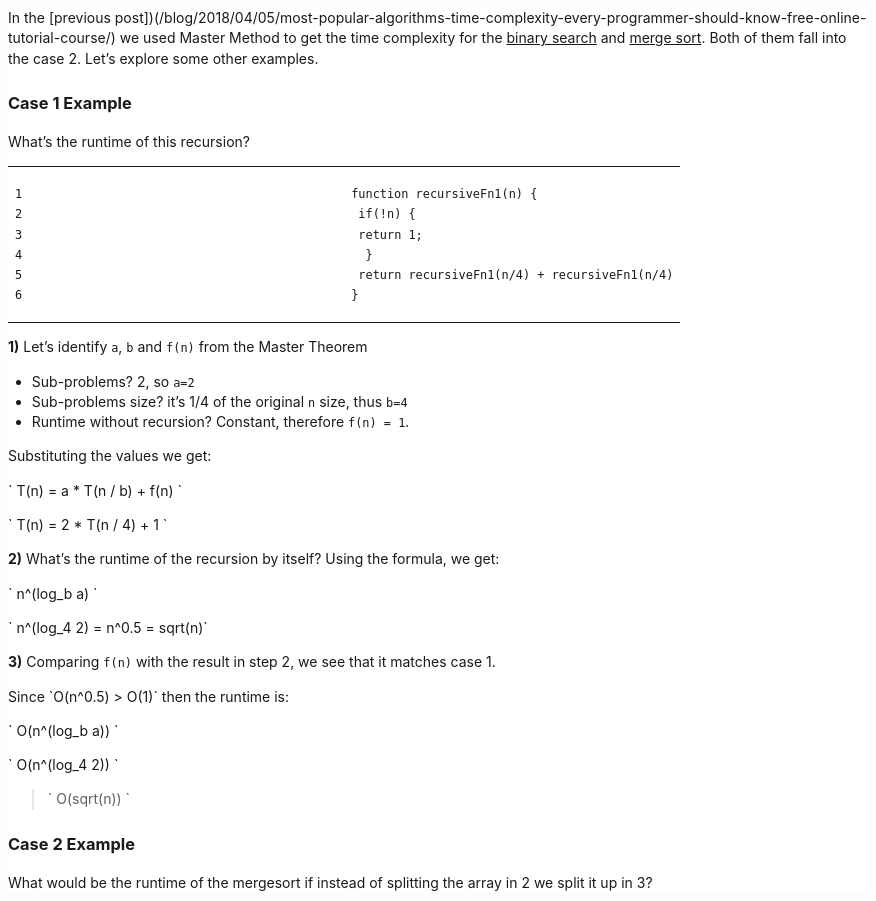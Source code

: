 In the \[previous post\])(/blog/2018/04/05/most-popular-algorithms-time-complexity-every-programmer-should-know-free-online-tutorial-course/) we used Master Method to get the time complexity for the [binary search](/blog/2018/04/05/most-popular-algorithms-time-complexity-every-programmer-should-know-free-online-tutorial-course/#Binary-search) and [merge sort](/blog/2018/04/05/most-popular-algorithms-time-complexity-every-programmer-should-know-free-online-tutorial-course/#Mergesort). Both of them fall into the case 2. Let’s explore some other examples.

### <a href="#Case-1-Example" class="headerlink" title="Case 1 Example"></a>Case 1 Example

What’s the runtime of this recursion?

<table><colgroup><col style="width: 50%" /><col style="width: 50%" /></colgroup><tbody><tr class="odd"><td><pre><code>1
2
3
4
5
6</code></pre></td><td><pre><code>function recursiveFn1(n) {
 if(!n) {
 return 1;
  }
 return recursiveFn1(n/4) + recursiveFn1(n/4)
}</code></pre></td></tr></tbody></table>

**1)** Let’s identify `a`, `b` and `f(n)` from the Master Theorem

-   Sub-problems? 2, so `a=2`
-   Sub-problems size? it’s 1/4 of the original `n` size, thus `b=4`
-   Runtime without recursion? Constant, therefore `f(n) = 1`.

Substituting the values we get:

\` T(n) = a \* T(n / b) + f(n) \`

\` T(n) = 2 \* T(n / 4) + 1 \`

**2)** What’s the runtime of the recursion by itself? Using the formula, we get:

\` n^(log\_b a) \`

\` n^(log\_4 2) = n^0.5 = sqrt(n)\`

**3)** Comparing `f(n)` with the result in step 2, we see that it matches case 1.

Since \`O(n^0.5) &gt; O(1)\` then the runtime is:

\` O(n^(log\_b a)) \`

\` O(n^(log\_4 2)) \`

> \` O(sqrt(n)) \`

### <a href="#Case-2-Example" class="headerlink" title="Case 2 Example"></a>Case 2 Example

What would be the runtime of the mergesort if instead of splitting the array in 2 we split it up in 3?
